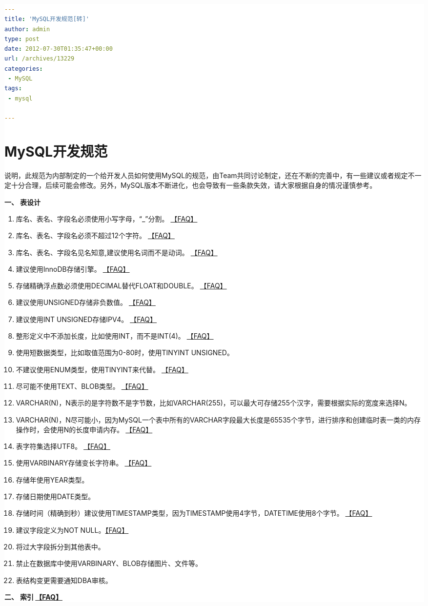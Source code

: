 ```yaml
---
title: 'MySQL开发规范[转]'
author: admin
type: post
date: 2012-07-30T01:35:47+00:00
url: /archives/13229
categories:
 - MySQL
tags:
 - mysql

---
```


# MySQL开发规范

说明，此规范为内部制定的一个给开发人员如何使用MySQL的规范，由Team共同讨论制定，还在不断的完善中，有一些建议或者规定不一定十分合理，后续可能会修改。另外，MySQL版本不断进化，也会导致有一些条款失效，请大家根据自身的情况谨慎参考。

**一、** **表设计**

01. 库名、表名、字段名必须使用小写字母，“_”分割。 [【FAQ】](#MySQL-1-1)
02. 库名、表名、字段名必须不超过12个字符。 [【FAQ】](#MySQL-1-2)
03. 库名、表名、字段名见名知意,建议使用名词而不是动词。 [【FAQ】](#MySQL-1-3)
04. 建议使用InnoDB存储引擎。 [【FAQ】](#MySQL-1-4)
05. 存储精确浮点数必须使用DECIMAL替代FLOAT和DOUBLE。 [【FAQ】](#MySQL-1-5)
06. 建议使用UNSIGNED存储非负数值。 [【FAQ】](#MySQL-1-6)
07. 建议使用INT UNSIGNED存储IPV4。 [【FAQ】](#MySQL-1-7)
08. 整形定义中不添加长度，比如使用INT，而不是INT(4)。 [【FAQ】](#MySQL-1-8)
09. 使用短数据类型，比如取值范围为0-80时，使用TINYINT UNSIGNED。

10. 不建议使用ENUM类型，使用TINYINT来代替。 [【FAQ】](#MySQL-1-10)
11. 尽可能不使用TEXT、BLOB类型。 [【FAQ】](#MySQL-1-11)
12. VARCHAR(N)，N表示的是字符数不是字节数，比如VARCHAR(255)，可以最大可存储255个汉字，需要根据实际的宽度来选择N。

13. VARCHAR(N)，N尽可能小，因为MySQL一个表中所有的VARCHAR字段最大长度是65535个字节，进行排序和创建临时表一类的内存操作时，会使用N的长度申请内存。 [【FAQ】](#MySQL-1-13)
14. 表字符集选择UTF8。 [【FAQ】](#MySQL-1-14)
15. 使用VARBINARY存储变长字符串。 [【FAQ】](#MySQL-1-15)
16. 存储年使用YEAR类型。

17. 存储日期使用DATE类型。

18. 存储时间（精确到秒）建议使用TIMESTAMP类型，因为TIMESTAMP使用4字节，DATETIME使用8个字节。 [【FAQ】](#MySQL-1-18)
19. 建议字段定义为NOT NULL。[【FAQ】](#MySQL-1-19)
20. 将过大字段拆分到其他表中。

21. 禁止在数据库中使用VARBINARY、BLOB存储图片、文件等。

22. 表结构变更需要通知DBA审核。


**二、** **索引 [【FAQ】](#MySQL-2)**
